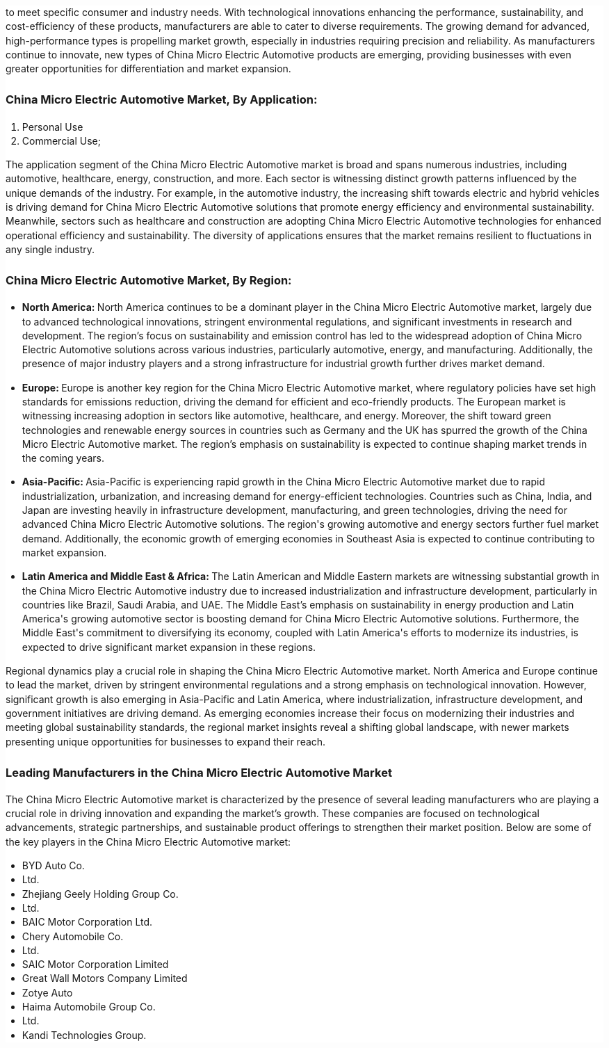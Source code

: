 to meet specific consumer and industry needs. With technological innovations enhancing the performance, sustainability, and cost-efficiency of these products, manufacturers are able to cater to diverse requirements. The growing demand for advanced, high-performance types is propelling market growth, especially in industries requiring precision and reliability. As manufacturers continue to innovate, new types of China Micro Electric Automotive products are emerging, providing businesses with even greater opportunities for differentiation and market expansion.</p><h3>China Micro Electric Automotive Market,&nbsp;By Application:</h3><ol><li>Personal Use<li> Commercial Use;</li></ol><p>The application segment of the China Micro Electric Automotive market is broad and spans numerous industries, including automotive, healthcare, energy, construction, and more. Each sector is witnessing distinct growth patterns influenced by the unique demands of the industry. For example, in the automotive industry, the increasing shift towards electric and hybrid vehicles is driving demand for China Micro Electric Automotive solutions that promote energy efficiency and environmental sustainability. Meanwhile, sectors such as healthcare and construction are adopting China Micro Electric Automotive technologies for enhanced operational efficiency and sustainability. The diversity of applications ensures that the market remains resilient to fluctuations in any single industry.</p><h3>China Micro Electric Automotive Market, By Region:</h3><ul><li><p><strong>North America:&nbsp;</strong>North America continues to be a dominant player in the China Micro Electric Automotive market, largely due to advanced technological innovations, stringent environmental regulations, and significant investments in research and development. The region&rsquo;s focus on sustainability and emission control has led to the widespread adoption of China Micro Electric Automotive solutions across various industries, particularly automotive, energy, and manufacturing. Additionally, the presence of major industry players and a strong infrastructure for industrial growth further drives market demand.</p></li><li><p><strong><strong>Europe:&nbsp;</strong></strong>Europe is another key region for the China Micro Electric Automotive market, where regulatory policies have set high standards for emissions reduction, driving the demand for efficient and eco-friendly products. The European market is witnessing increasing adoption in sectors like automotive, healthcare, and energy. Moreover, the shift toward green technologies and renewable energy sources in countries such as Germany and the UK has spurred the growth of the China Micro Electric Automotive market. The region&rsquo;s emphasis on sustainability is expected to continue shaping market trends in the coming years.</p></li><li><p><strong><strong>Asia-Pacific:&nbsp;</strong></strong>Asia-Pacific is experiencing rapid growth in the China Micro Electric Automotive market due to rapid industrialization, urbanization, and increasing demand for energy-efficient technologies. Countries such as China, India, and Japan are investing heavily in infrastructure development, manufacturing, and green technologies, driving the need for advanced China Micro Electric Automotive solutions. The region's growing automotive and energy sectors further fuel market demand. Additionally, the economic growth of emerging economies in Southeast Asia is expected to continue contributing to market expansion.</p></li><li><p><strong><strong>Latin America and Middle East &amp; Africa:&nbsp;</strong></strong>The Latin American and Middle Eastern markets are witnessing substantial growth in the China Micro Electric Automotive industry due to increased industrialization and infrastructure development, particularly in countries like Brazil, Saudi Arabia, and UAE. The Middle East&rsquo;s emphasis on sustainability in energy production and Latin America's growing automotive sector is boosting demand for China Micro Electric Automotive solutions. Furthermore, the Middle East's commitment to diversifying its economy, coupled with Latin America's efforts to modernize its industries, is expected to drive significant market expansion in these regions.</p></li></ul><p>Regional dynamics play a crucial role in shaping the China Micro Electric Automotive market. North America and Europe continue to lead the market, driven by stringent environmental regulations and a strong emphasis on technological innovation. However, significant growth is also emerging in Asia-Pacific and Latin America, where industrialization, infrastructure development, and government initiatives are driving demand. As emerging economies increase their focus on modernizing their industries and meeting global sustainability standards, the regional market insights reveal a shifting global landscape, with newer markets presenting unique opportunities for businesses to expand their reach.</p><h3><strong>Leading Manufacturers in the China Micro Electric Automotive Market</strong></h3><p>The China Micro Electric Automotive market is characterized by the presence of several leading manufacturers who are playing a crucial role in driving innovation and expanding the market&rsquo;s growth. These companies are focused on technological advancements, strategic partnerships, and sustainable product offerings to strengthen their market position. Below are some of the key players in the China Micro Electric Automotive market:</p></div><div class="article-main__content" data-test-id="publishing-text-block"><ul><li><span class="">BYD Auto Co.<li> Ltd.<li> Zhejiang Geely Holding Group Co.<li> Ltd.<li> BAIC Motor Corporation Ltd.<li> Chery Automobile Co.<li> Ltd.<li> SAIC Motor Corporation Limited<li> Great Wall Motors Company Limited<li> Zotye Auto<li> Haima Automobile Group Co.<li> Ltd.<li> Kandi Technologies Group.